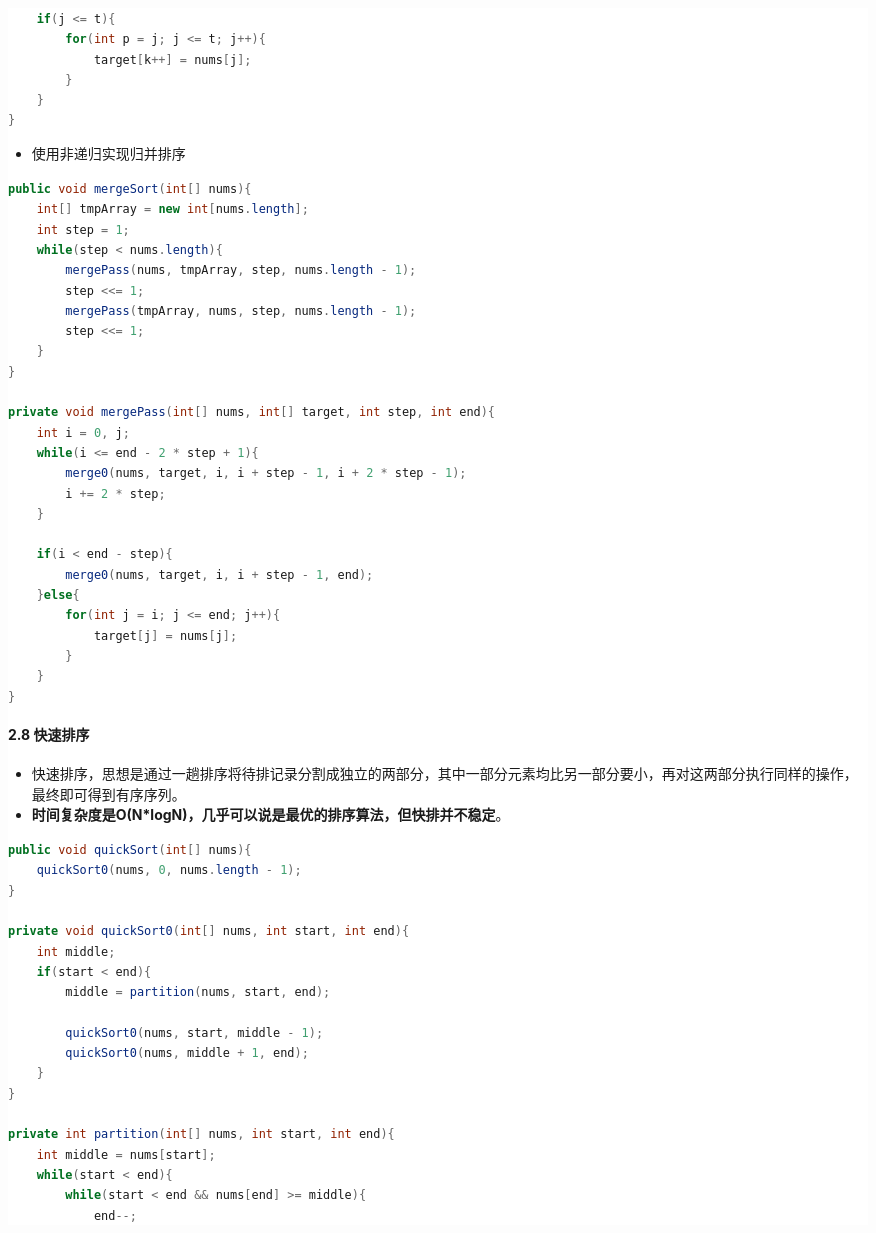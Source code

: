 ```java
    if(j <= t){
        for(int p = j; j <= t; j++){
            target[k++] = nums[j];
        }
    }
}
```

- 使用非递归实现归并排序

```java
public void mergeSort(int[] nums){
    int[] tmpArray = new int[nums.length];
    int step = 1;
    while(step < nums.length){
        mergePass(nums, tmpArray, step, nums.length - 1);
        step <<= 1;
        mergePass(tmpArray, nums, step, nums.length - 1);
        step <<= 1;
    }
}

private void mergePass(int[] nums, int[] target, int step, int end){
    int i = 0, j;
    while(i <= end - 2 * step + 1){
        merge0(nums, target, i, i + step - 1, i + 2 * step - 1);
        i += 2 * step;
    }
    
    if(i < end - step){
        merge0(nums, target, i, i + step - 1, end);
    }else{
        for(int j = i; j <= end; j++){
            target[j] = nums[j];
        }
    }
}
```



#### 2.8 快速排序

- 快速排序，思想是通过一趟排序将待排记录分割成独立的两部分，其中一部分元素均比另一部分要小，再对这两部分执行同样的操作，最终即可得到有序序列。
- **时间复杂度是O(N*logN)，几乎可以说是最优的排序算法，但快排并不稳定**。

```java
public void quickSort(int[] nums){
    quickSort0(nums, 0, nums.length - 1);
}

private void quickSort0(int[] nums, int start, int end){
    int middle;
    if(start < end){
        middle = partition(nums, start, end);
        
        quickSort0(nums, start, middle - 1);
        quickSort0(nums, middle + 1, end);
    }
}

private int partition(int[] nums, int start, int end){
    int middle = nums[start];
    while(start < end){
        while(start < end && nums[end] >= middle){
            end--;
```